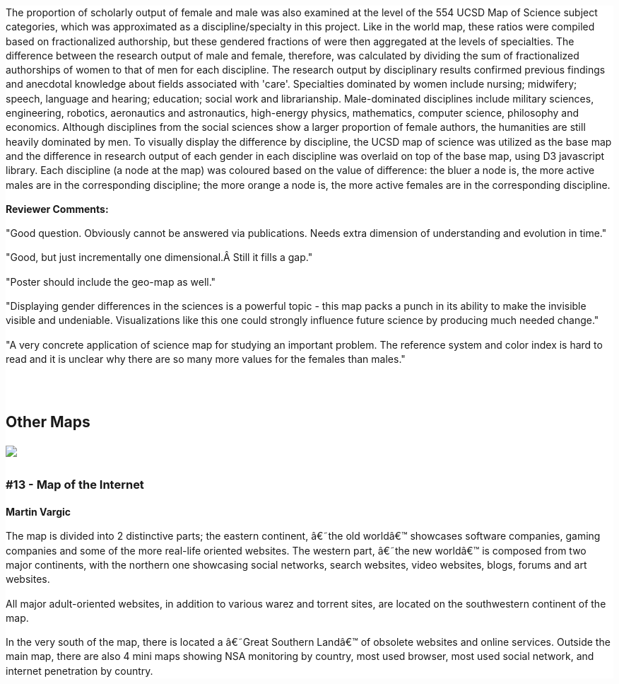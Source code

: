 The proportion of scholarly output of female and male was also examined at the level of the 554 UCSD Map of Science subject categories, which was approximated as a discipline/specialty in this project. Like in the world map, these ratios were compiled based on fractionalized authorship, but these gendered fractions of were then aggregated at the levels of specialties. The difference between the research output of male and female, therefore, was calculated by dividing the sum of fractionalized authorships of women to that of men for each discipline. The research output by disciplinary results confirmed previous findings and anecdotal knowledge about fields associated with 'care'. Specialties dominated by women include nursing; midwifery; speech, language and hearing; education; social work and librarianship. Male-dominated disciplines include military sciences, engineering, robotics, aeronautics and astronautics, high-energy physics, mathematics, computer science, philosophy and economics. Although disciplines from the social sciences show a larger proportion of female authors, the humanities are still heavily dominated by men. To visually display the difference by discipline, the UCSD map of science was utilized as the base map and the difference in research output of each gender in each discipline was overlaid on top of the base map, using D3 javascript library. Each discipline (a node at the map) was coloured based on the value of difference: the bluer a node is, the more active males are in the corresponding discipline; the more orange a node is, the more active females are in the corresponding discipline.

**Reviewer Comments:**

"Good question. Obviously cannot be answered via publications. Needs extra dimension of understanding and evolution in time."

"Good, but just incrementally one dimensional.Â Still it fills a gap."

"Poster should include the geo-map as well."

"Displaying gender differences in the sciences is a powerful topic - this map packs a punch in its ability to make the invisible visible and undeniable. Visualizations like this one could strongly influence future science by producing much needed change."

"A very concrete application of science map for studying an important problem. The reference system and color index is hard to read and it is unclear why there are so many more values for the females than males."  
  
   

Other Maps
----------

[![](/images/submissions/10/additional/thumb/map_of_the_internet_th.jpg)](/images/submissions/10/additional/full/map_of_the_internet.jpg)

### #13 - Map of the Internet

**Martin Vargic**  
  
The map is divided into 2 distinctive parts; the eastern continent, â€˜the old worldâ€™ showcases software companies, gaming companies and some of the more real-life oriented websites. The western part, â€˜the new worldâ€™ is composed from two major continents, with the northern one showcasing social networks, search websites, video websites, blogs, forums and art websites.  
  
All major adult-oriented websites, in addition to various warez and torrent sites, are located on the southwestern continent of the map.  
  
In the very south of the map, there is located a â€˜Great Southern Landâ€™ of obsolete websites and online services. Outside the main map, there are also 4 mini maps showing NSA monitoring by country, most used browser, most used social network, and internet penetration by country.  
  